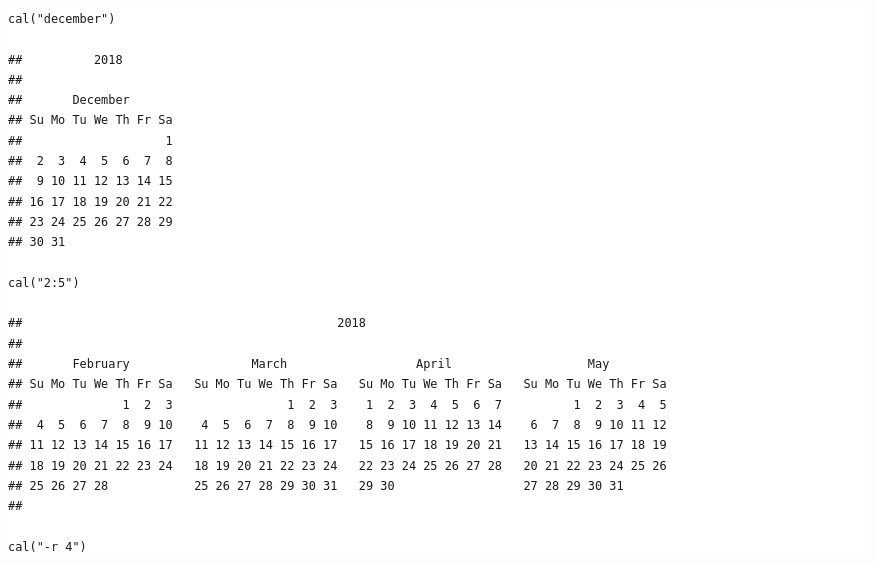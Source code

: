     cal("december")

    ##          2018        
    ## 
    ##       December                                                                           
    ## Su Mo Tu We Th Fr Sa                                                                     
    ##                    1                                                                     
    ##  2  3  4  5  6  7  8                                                                     
    ##  9 10 11 12 13 14 15                                                                     
    ## 16 17 18 19 20 21 22                                                                     
    ## 23 24 25 26 27 28 29                                                                     
    ## 30 31

    cal("2:5")

    ##                                            2018                                           
    ## 
    ##       February                 March                  April                   May        
    ## Su Mo Tu We Th Fr Sa   Su Mo Tu We Th Fr Sa   Su Mo Tu We Th Fr Sa   Su Mo Tu We Th Fr Sa
    ##              1  2  3                1  2  3    1  2  3  4  5  6  7          1  2  3  4  5
    ##  4  5  6  7  8  9 10    4  5  6  7  8  9 10    8  9 10 11 12 13 14    6  7  8  9 10 11 12
    ## 11 12 13 14 15 16 17   11 12 13 14 15 16 17   15 16 17 18 19 20 21   13 14 15 16 17 18 19
    ## 18 19 20 21 22 23 24   18 19 20 21 22 23 24   22 23 24 25 26 27 28   20 21 22 23 24 25 26
    ## 25 26 27 28            25 26 27 28 29 30 31   29 30                  27 28 29 30 31      
    ## 

    cal("-r 4")
